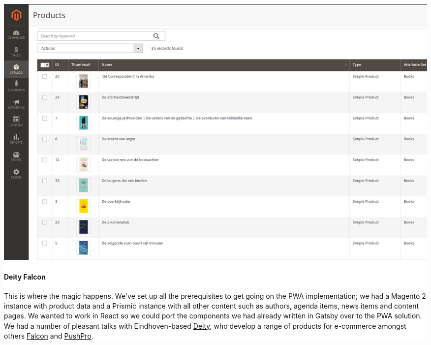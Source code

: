 !['Prismic custom types'](../../assets/images/blogs/falcon/magento2-products.png)

#### Deity Falcon

This is where the magic happens. We've set up all the prerequisites to get going on the PWA implementation; we had a Magento 2 instance with product data and a Prismic instance with all other content such as authors, agenda items, news items and content pages. We wanted to work in React so we could port the components we had already written in Gatsby over to the PWA solution. We had a number of pleasant talks with Eindhoven-based [Deity](https://deity.io), who develop a range of products for e-commerce amongst others [Falcon](https://falcon.deity.io) and [PushPro](https://www.pushpro.io).

